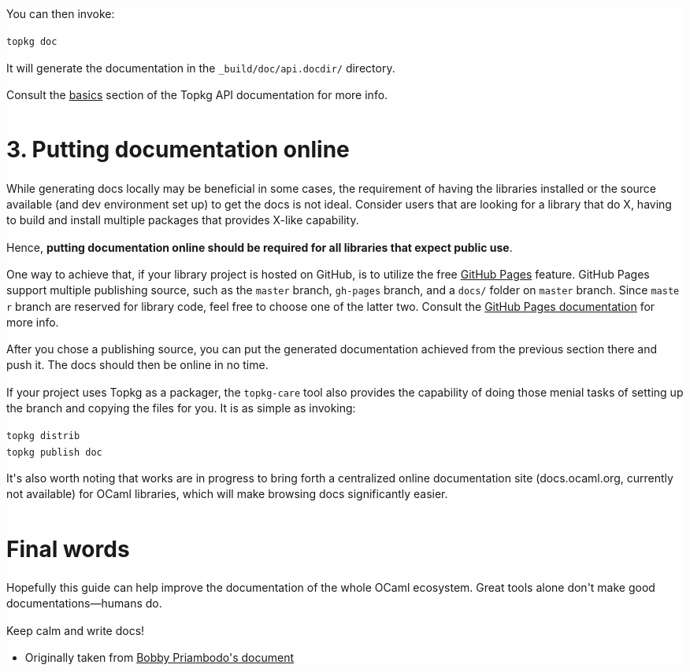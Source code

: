 You can then invoke:

```
topkg doc
```

It will generate the documentation in the `_build/doc/api.docdir/` directory.

Consult the [basics][topkgbasics] section of the Topkg API documentation for
more info.

[topkg]: https://github.com/dbuenzli/topkg
[topkgbasics]: http://erratique.ch/software/topkg/doc/Topkg.html#basics

# 3. Putting documentation online

While generating docs locally may be beneficial in some cases, the requirement
of having the libraries installed or the source available (and dev environment
set up) to get the docs is not ideal. Consider users that are looking for a
library that do X, having to build and install multiple packages that provides
X-like capability.

Hence, **putting documentation online should be required for all libraries that
expect public use**.

One way to achieve that, if your library project is hosted on GitHub, is to
utilize the free [GitHub Pages][ghpages] feature. GitHub Pages support
multiple publishing source, such as the `master` branch, `gh-pages` branch,
and a `docs/` folder on `master` branch. Since `master` branch are reserved
for library code, feel free to choose one of the latter two. Consult the
[GitHub Pages documentation][ghpagesdocs] for more info.

After you chose a publishing source, you can put the generated documentation
achieved from the previous section there and push it. The docs should then be
online in no time.

If your project uses Topkg as a packager, the `topkg-care` tool also provides
the capability of doing those menial tasks of setting up the branch and copying
the files for you. It is as simple as invoking:

```
topkg distrib
topkg publish doc
```

It's also worth noting that works are in progress to bring forth a centralized
online documentation site (docs.ocaml.org, currently not available) for OCaml
libraries, which will make browsing docs significantly easier.

[ghpages]: https://pages.github.com/
[ghpagesdocs]: https://help.github.com/articles/configuring-a-publishing-source-for-github-pages/

# Final words

Hopefully this guide can help improve the documentation of the whole OCaml
ecosystem. Great tools alone don't make good documentations&mdash;humans do.

Keep calm and write docs!

- Originally taken from
[Bobby Priambodo's document](https://github.com/bobbypriambodo/ocaml-documentation-guideline/blob/master/README.md)


[bigo]: https://en.wikipedia.org/wiki/Big_O_notation
[exdocs]: https://hexdocs.pm/elixir/master/writing-documentation.html
[ocamldocman]: https://caml.inria.fr/pub/docs/manual-ocaml/ocamldoc.html#sec349
[odig]: https://github.com/dbuenzli/odig
[vg]: https://github.com/dbuenzli/vg/blob/master/src/vg.mli
[sequence]: http://c-cube.github.io/sequence/sequence/Sequence/index.html
[fmt]: http://erratique.ch/software/fmt/doc/Fmt.html
[jststyle]: https://opensource.janestreet.com/standards/
[alcotest]: https://github.com/mirage/alcotest
[ocamldoc]: https://caml.inria.fr/pub/docs/manual-ocaml/ocamldoc.html
[odoc]: https://github.com/ocaml/odoc
[dune]: https://github.com/ocaml/dune
[dunedocs]: http://jbuilder.readthedocs.io/en/latest/